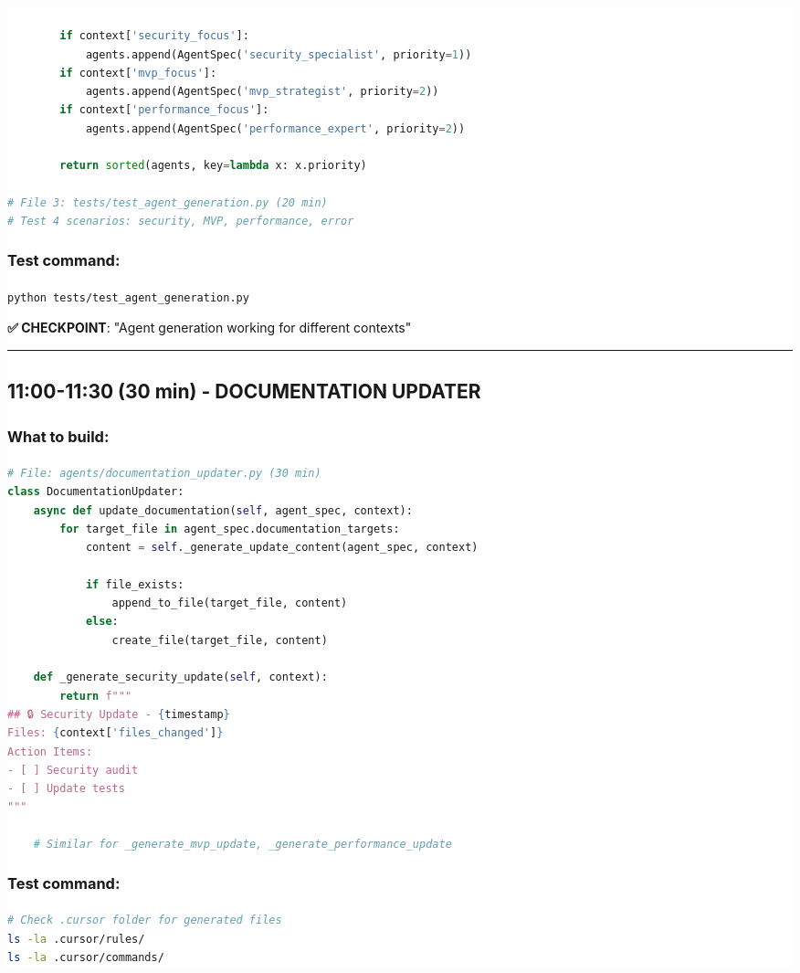 ```python
        
        if context['security_focus']:
            agents.append(AgentSpec('security_specialist', priority=1))
        if context['mvp_focus']:
            agents.append(AgentSpec('mvp_strategist', priority=2))
        if context['performance_focus']:
            agents.append(AgentSpec('performance_expert', priority=2))
        
        return sorted(agents, key=lambda x: x.priority)

# File 3: tests/test_agent_generation.py (20 min)
# Test 4 scenarios: security, MVP, performance, error
```

### Test command:
```bash
python tests/test_agent_generation.py
```

**✅ CHECKPOINT**: "Agent generation working for different contexts"

---

## 11:00-11:30 (30 min) - DOCUMENTATION UPDATER

### What to build:
```python
# File: agents/documentation_updater.py (30 min)
class DocumentationUpdater:
    async def update_documentation(self, agent_spec, context):
        for target_file in agent_spec.documentation_targets:
            content = self._generate_update_content(agent_spec, context)
            
            if file_exists:
                append_to_file(target_file, content)
            else:
                create_file(target_file, content)
    
    def _generate_security_update(self, context):
        return f"""
## 🔒 Security Update - {timestamp}
Files: {context['files_changed']}
Action Items:
- [ ] Security audit
- [ ] Update tests
"""
    
    # Similar for _generate_mvp_update, _generate_performance_update
```

### Test command:
```bash
# Check .cursor folder for generated files
ls -la .cursor/rules/
ls -la .cursor/commands/
```
